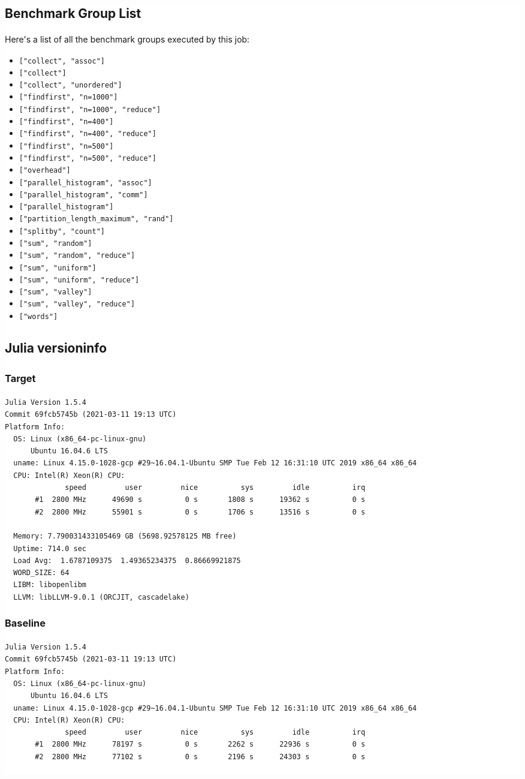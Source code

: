 ## Benchmark Group List
Here's a list of all the benchmark groups executed by this job:

- `["collect", "assoc"]`
- `["collect"]`
- `["collect", "unordered"]`
- `["findfirst", "n=1000"]`
- `["findfirst", "n=1000", "reduce"]`
- `["findfirst", "n=400"]`
- `["findfirst", "n=400", "reduce"]`
- `["findfirst", "n=500"]`
- `["findfirst", "n=500", "reduce"]`
- `["overhead"]`
- `["parallel_histogram", "assoc"]`
- `["parallel_histogram", "comm"]`
- `["parallel_histogram"]`
- `["partition_length_maximum", "rand"]`
- `["splitby", "count"]`
- `["sum", "random"]`
- `["sum", "random", "reduce"]`
- `["sum", "uniform"]`
- `["sum", "uniform", "reduce"]`
- `["sum", "valley"]`
- `["sum", "valley", "reduce"]`
- `["words"]`

## Julia versioninfo

### Target
```
Julia Version 1.5.4
Commit 69fcb5745b (2021-03-11 19:13 UTC)
Platform Info:
  OS: Linux (x86_64-pc-linux-gnu)
      Ubuntu 16.04.6 LTS
  uname: Linux 4.15.0-1028-gcp #29~16.04.1-Ubuntu SMP Tue Feb 12 16:31:10 UTC 2019 x86_64 x86_64
  CPU: Intel(R) Xeon(R) CPU: 
              speed         user         nice          sys         idle          irq
       #1  2800 MHz      49690 s          0 s       1808 s      19362 s          0 s
       #2  2800 MHz      55901 s          0 s       1706 s      13516 s          0 s
       
  Memory: 7.790031433105469 GB (5698.92578125 MB free)
  Uptime: 714.0 sec
  Load Avg:  1.6787109375  1.49365234375  0.86669921875
  WORD_SIZE: 64
  LIBM: libopenlibm
  LLVM: libLLVM-9.0.1 (ORCJIT, cascadelake)
```

### Baseline
```
Julia Version 1.5.4
Commit 69fcb5745b (2021-03-11 19:13 UTC)
Platform Info:
  OS: Linux (x86_64-pc-linux-gnu)
      Ubuntu 16.04.6 LTS
  uname: Linux 4.15.0-1028-gcp #29~16.04.1-Ubuntu SMP Tue Feb 12 16:31:10 UTC 2019 x86_64 x86_64
  CPU: Intel(R) Xeon(R) CPU: 
              speed         user         nice          sys         idle          irq
       #1  2800 MHz      78197 s          0 s       2262 s      22936 s          0 s
       #2  2800 MHz      77102 s          0 s       2196 s      24303 s          0 s
       
```